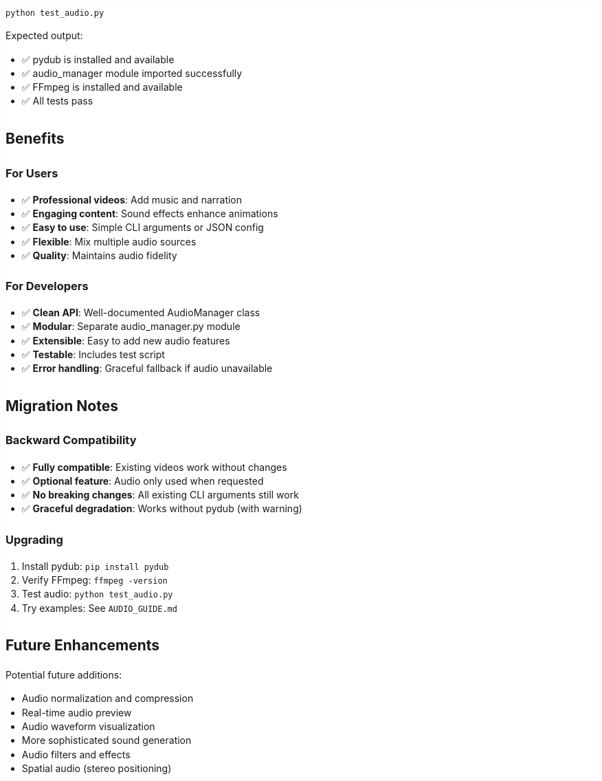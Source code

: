 ```bash
python test_audio.py
```

Expected output:
- ✅ pydub is installed and available
- ✅ audio_manager module imported successfully
- ✅ FFmpeg is installed and available
- ✅ All tests pass

## Benefits

### For Users
- ✅ **Professional videos**: Add music and narration
- ✅ **Engaging content**: Sound effects enhance animations
- ✅ **Easy to use**: Simple CLI arguments or JSON config
- ✅ **Flexible**: Mix multiple audio sources
- ✅ **Quality**: Maintains audio fidelity

### For Developers
- ✅ **Clean API**: Well-documented AudioManager class
- ✅ **Modular**: Separate audio_manager.py module
- ✅ **Extensible**: Easy to add new audio features
- ✅ **Testable**: Includes test script
- ✅ **Error handling**: Graceful fallback if audio unavailable

## Migration Notes

### Backward Compatibility
- ✅ **Fully compatible**: Existing videos work without changes
- ✅ **Optional feature**: Audio only used when requested
- ✅ **No breaking changes**: All existing CLI arguments still work
- ✅ **Graceful degradation**: Works without pydub (with warning)

### Upgrading
1. Install pydub: `pip install pydub`
2. Verify FFmpeg: `ffmpeg -version`
3. Test audio: `python test_audio.py`
4. Try examples: See `AUDIO_GUIDE.md`

## Future Enhancements

Potential future additions:
- Audio normalization and compression
- Real-time audio preview
- Audio waveform visualization
- More sophisticated sound generation
- Audio filters and effects
- Spatial audio (stereo positioning)
